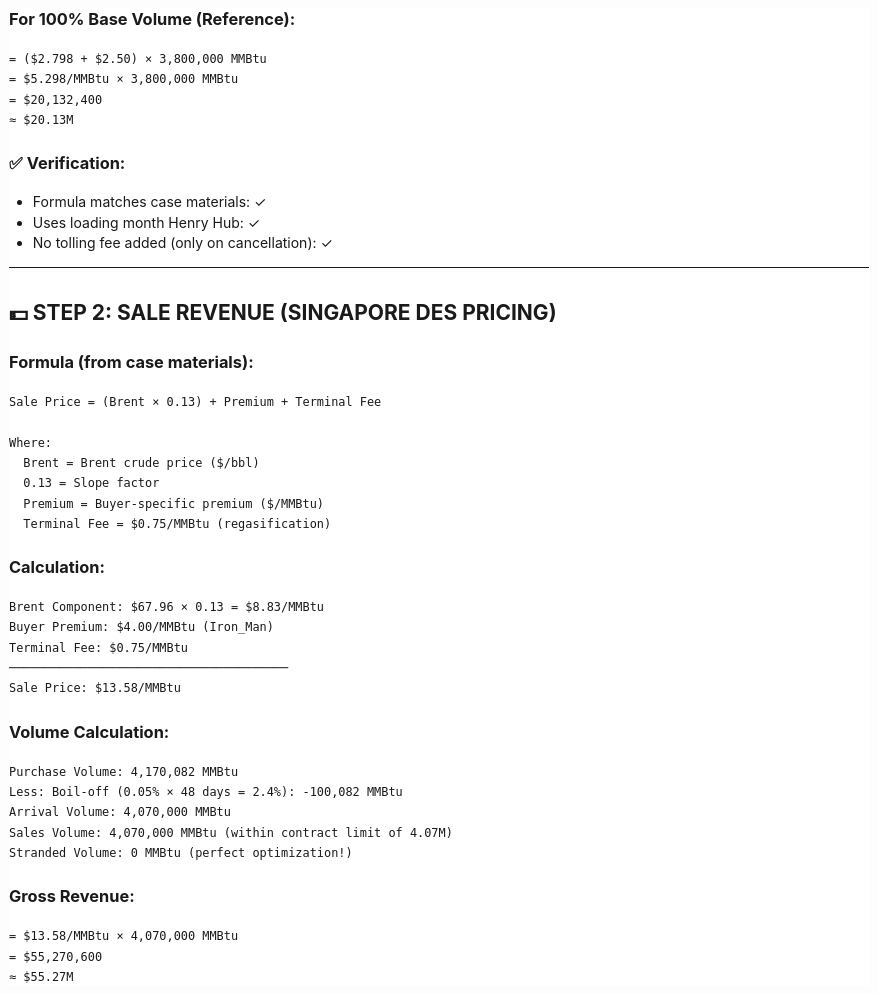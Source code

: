 ### **For 100% Base Volume (Reference):**
```
= ($2.798 + $2.50) × 3,800,000 MMBtu
= $5.298/MMBtu × 3,800,000 MMBtu
= $20,132,400
≈ $20.13M
```

### ✅ **Verification:**
- Formula matches case materials: ✓
- Uses loading month Henry Hub: ✓
- No tolling fee added (only on cancellation): ✓

---

## 💵 STEP 2: SALE REVENUE (SINGAPORE DES PRICING)

### **Formula (from case materials):**
```
Sale Price = (Brent × 0.13) + Premium + Terminal Fee

Where:
  Brent = Brent crude price ($/bbl)
  0.13 = Slope factor
  Premium = Buyer-specific premium ($/MMBtu)
  Terminal Fee = $0.75/MMBtu (regasification)
```

### **Calculation:**
```
Brent Component: $67.96 × 0.13 = $8.83/MMBtu
Buyer Premium: $4.00/MMBtu (Iron_Man)
Terminal Fee: $0.75/MMBtu
───────────────────────────────────────
Sale Price: $13.58/MMBtu
```

### **Volume Calculation:**
```
Purchase Volume: 4,170,082 MMBtu
Less: Boil-off (0.05% × 48 days = 2.4%): -100,082 MMBtu
Arrival Volume: 4,070,000 MMBtu
Sales Volume: 4,070,000 MMBtu (within contract limit of 4.07M)
Stranded Volume: 0 MMBtu (perfect optimization!)
```

### **Gross Revenue:**
```
= $13.58/MMBtu × 4,070,000 MMBtu
= $55,270,600
≈ $55.27M
```
